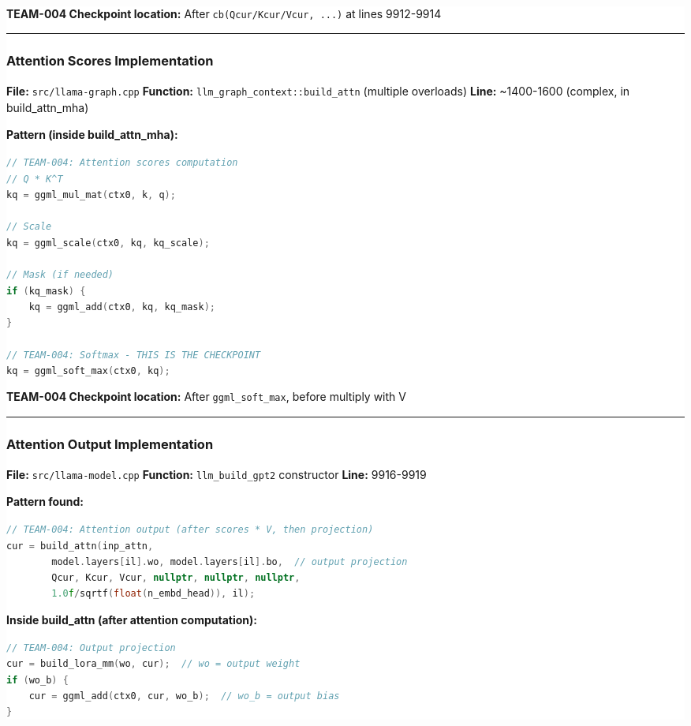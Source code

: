 **TEAM-004 Checkpoint location:** After `cb(Qcur/Kcur/Vcur, ...)` at lines 9912-9914

---

### Attention Scores Implementation

**File:** `src/llama-graph.cpp`
**Function:** `llm_graph_context::build_attn` (multiple overloads)
**Line:** ~1400-1600 (complex, in build_attn_mha)

**Pattern (inside build_attn_mha):**
```cpp
// TEAM-004: Attention scores computation
// Q * K^T
kq = ggml_mul_mat(ctx0, k, q);

// Scale
kq = ggml_scale(ctx0, kq, kq_scale);

// Mask (if needed)
if (kq_mask) {
    kq = ggml_add(ctx0, kq, kq_mask);
}

// TEAM-004: Softmax - THIS IS THE CHECKPOINT
kq = ggml_soft_max(ctx0, kq);
```

**TEAM-004 Checkpoint location:** After `ggml_soft_max`, before multiply with V

---

### Attention Output Implementation

**File:** `src/llama-model.cpp`
**Function:** `llm_build_gpt2` constructor
**Line:** 9916-9919

**Pattern found:**
```cpp
// TEAM-004: Attention output (after scores * V, then projection)
cur = build_attn(inp_attn,
        model.layers[il].wo, model.layers[il].bo,  // output projection
        Qcur, Kcur, Vcur, nullptr, nullptr, nullptr, 
        1.0f/sqrtf(float(n_embd_head)), il);
```

**Inside build_attn (after attention computation):**
```cpp
// TEAM-004: Output projection
cur = build_lora_mm(wo, cur);  // wo = output weight
if (wo_b) {
    cur = ggml_add(ctx0, cur, wo_b);  // wo_b = output bias
}
```
